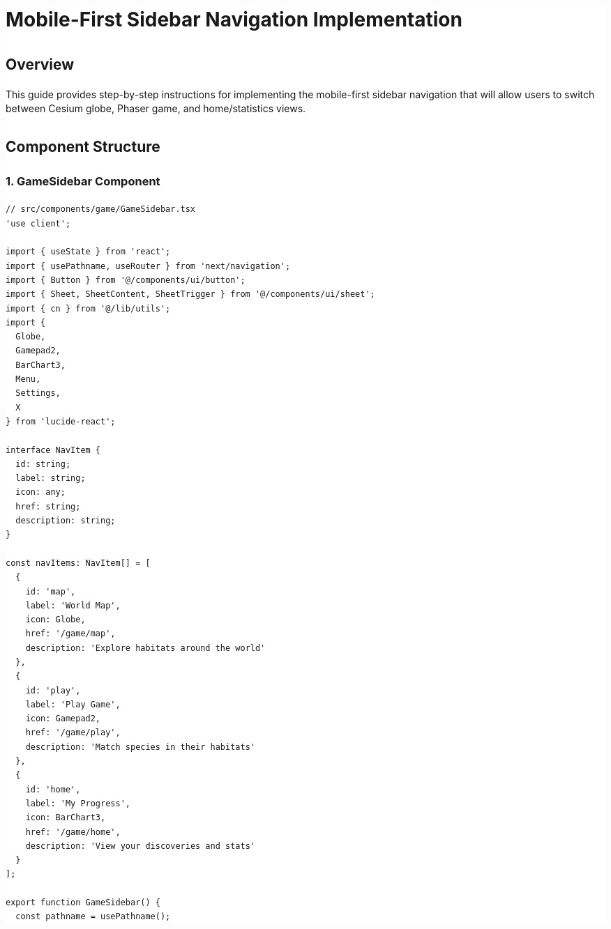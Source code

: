 # Mobile-First Sidebar Navigation Implementation

## Overview
This guide provides step-by-step instructions for implementing the mobile-first sidebar navigation that will allow users to switch between Cesium globe, Phaser game, and home/statistics views.

## Component Structure

### 1. GameSidebar Component
```tsx
// src/components/game/GameSidebar.tsx
'use client';

import { useState } from 'react';
import { usePathname, useRouter } from 'next/navigation';
import { Button } from '@/components/ui/button';
import { Sheet, SheetContent, SheetTrigger } from '@/components/ui/sheet';
import { cn } from '@/lib/utils';
import { 
  Globe, 
  Gamepad2, 
  BarChart3, 
  Menu, 
  Settings,
  X 
} from 'lucide-react';

interface NavItem {
  id: string;
  label: string;
  icon: any;
  href: string;
  description: string;
}

const navItems: NavItem[] = [
  {
    id: 'map',
    label: 'World Map',
    icon: Globe,
    href: '/game/map',
    description: 'Explore habitats around the world'
  },
  {
    id: 'play',
    label: 'Play Game',
    icon: Gamepad2,
    href: '/game/play',
    description: 'Match species in their habitats'
  },
  {
    id: 'home',
    label: 'My Progress',
    icon: BarChart3,
    href: '/game/home',
    description: 'View your discoveries and stats'
  }
];

export function GameSidebar() {
  const pathname = usePathname();
```
